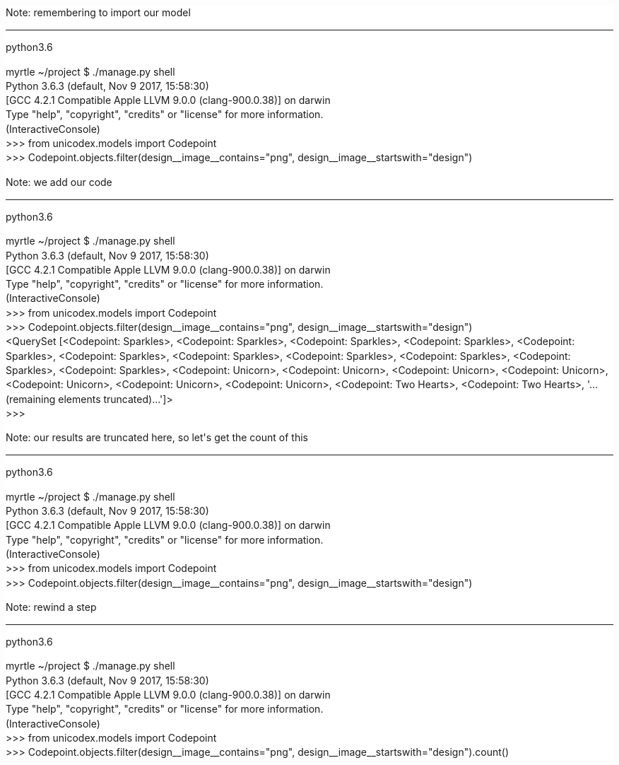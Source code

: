 Note: remembering to import our model

---
 <div class="shell-wrap"><p class="shell-top-bar">python3.6</p><p class="shell-body">
 <ps>myrtle</ps> <dr>~/project $</dr> 
./manage.py shell<br>
Python 3.6.3 (default, Nov 9 2017, 15:58:30)<br>
[GCC 4.2.1 Compatible Apple LLVM 9.0.0 (clang-900.0.38)] on darwin<br>
Type "help", "copyright", "credits" or "license" for more information.<br>
(InteractiveConsole)<br> 
 &gt;&gt;&gt; from unicodex.models import Codepoint<br>
 &gt;&gt;&gt; Codepoint.objects.filter(design&#95;&#95;image&#95;&#95;contains="png", design&#95;&#95;image&#95;&#95;startswith="design")<w>&nbsp;</w>

Note: we add our code

---
 <div class="shell-wrap"><p class="shell-top-bar">python3.6</p><p class="shell-body">
 <ps>myrtle</ps> <dr>~/project $</dr> 
./manage.py shell<br>
Python 3.6.3 (default, Nov 9 2017, 15:58:30)<br>
[GCC 4.2.1 Compatible Apple LLVM 9.0.0 (clang-900.0.38)] on darwin<br>
Type "help", "copyright", "credits" or "license" for more information.<br>
(InteractiveConsole)<br> 
 &gt;&gt;&gt; from unicodex.models import Codepoint<br>
 &gt;&gt;&gt; Codepoint.objects.filter(design&#95;&#95;image&#95;&#95;contains="png", design&#95;&#95;image&#95;&#95;startswith="design")<br>
&lt;QuerySet [&lt;Codepoint: Sparkles>, &lt;Codepoint: Sparkles>, &lt;Codepoint: Sparkles>, &lt;Codepoint: Sparkles>, &lt;Codepoint: Sparkles>, &lt;Codepoint: Sparkles>, &lt;Codepoint: Sparkles>, &lt;Codepoint: Sparkles>, &lt;Codepoint: Sparkles>, &lt;Codepoint: Sparkles>, &lt;Codepoint: Sparkles>, &lt;Codepoint: Unicorn>, &lt;Codepoint: Unicorn>, &lt;Codepoint: Unicorn>, &lt;Codepoint: Unicorn>, &lt;Codepoint: Unicorn>, &lt;Codepoint: Unicorn>, &lt;Codepoint: Unicorn>, &lt;Codepoint: Two Hearts>, &lt;Codepoint: Two Hearts>, '...(remaining elements truncated)...']><br>
 &gt;&gt;&gt; <w>&nbsp;</w>


Note: our results are truncated here, so let's get the count of this

---
 <div class="shell-wrap"><p class="shell-top-bar">python3.6</p><p class="shell-body">
 <ps>myrtle</ps> <dr>~/project $</dr> 
./manage.py shell<br>
Python 3.6.3 (default, Nov 9 2017, 15:58:30)<br>
[GCC 4.2.1 Compatible Apple LLVM 9.0.0 (clang-900.0.38)] on darwin<br>
Type "help", "copyright", "credits" or "license" for more information.<br>
(InteractiveConsole)<br> 
 &gt;&gt;&gt; from unicodex.models import Codepoint<br>
 &gt;&gt;&gt; Codepoint.objects.filter(design&#95;&#95;image&#95;&#95;contains="png", design&#95;&#95;image&#95;&#95;startswith="design")<w>&nbsp;</w>


Note: rewind a step

---
 <div class="shell-wrap"><p class="shell-top-bar">python3.6</p><p class="shell-body">
 <ps>myrtle</ps> <dr>~/project $</dr> 
./manage.py shell<br>
Python 3.6.3 (default, Nov 9 2017, 15:58:30)<br>
[GCC 4.2.1 Compatible Apple LLVM 9.0.0 (clang-900.0.38)] on darwin<br>
Type "help", "copyright", "credits" or "license" for more information.<br>
(InteractiveConsole)<br> 
 &gt;&gt;&gt; from unicodex.models import Codepoint<br>
 &gt;&gt;&gt; Codepoint.objects.filter(design&#95;&#95;image&#95;&#95;contains="png", design&#95;&#95;image&#95;&#95;startswith="design").count()<w>&nbsp;</w>
